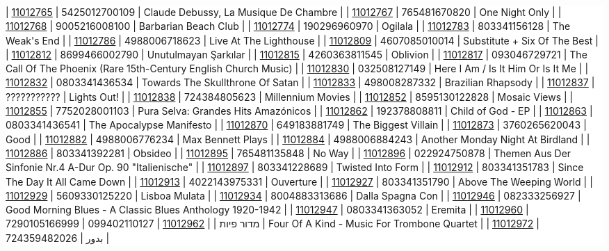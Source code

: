 | [11012765](https://www.discogs.com/release/11012765) | 5425012700109 | Claude Debussy, La Musique De Chambre |
| [11012767](https://www.discogs.com/release/11012767) | 765481670820 | One Night Only |
| [11012768](https://www.discogs.com/release/11012768) | 9005216008100 | Barbarian Beach Club |
| [11012774](https://www.discogs.com/release/11012774) | 190296960970 | Ogilala |
| [11012783](https://www.discogs.com/release/11012783) | 803341156128 | The Weak's End |
| [11012786](https://www.discogs.com/release/11012786) | 4988006718623 | Live At The Lighthouse |
| [11012809](https://www.discogs.com/release/11012809) | 4607085010014 | Substitute + Six Of The Best |
| [11012812](https://www.discogs.com/release/11012812) | 8699466002790 | Unutulmayan Şarkılar |
| [11012815](https://www.discogs.com/release/11012815) | 4260363811545 | Oblivion |
| [11012817](https://www.discogs.com/release/11012817) | 093046729721 | The Call Of The Phoenix (Rare 15th-Century English Church Music) |
| [11012830](https://www.discogs.com/release/11012830) | 032508127149 | Here I Am / Is It Him Or Is It Me |
| [11012832](https://www.discogs.com/release/11012832) | 0803341436534 | Towards The Skullthrone Of Satan |
| [11012833](https://www.discogs.com/release/11012833) | 498008287332 | Brazilian Rhapsody |
| [11012837](https://www.discogs.com/release/11012837) | ??????????? | Lights Out! |
| [11012838](https://www.discogs.com/release/11012838) | 724384805623 | Millennium Movies |
| [11012852](https://www.discogs.com/release/11012852) | 8595130122828 | Mosaic Views |
| [11012855](https://www.discogs.com/release/11012855) | 7752028001103 | Pura Selva: Grandes Hits Amazónicos |
| [11012862](https://www.discogs.com/release/11012862) | 192378808811 | Child of God - EP |
| [11012863](https://www.discogs.com/release/11012863) | 0803341436541 | The Apocalypse Manifesto |
| [11012870](https://www.discogs.com/release/11012870) | 649183881749 | The Biggest Villain |
| [11012873](https://www.discogs.com/release/11012873) | 3760265620043 | Good |
| [11012882](https://www.discogs.com/release/11012882) | 4988006776234 | Max Bennett Plays |
| [11012884](https://www.discogs.com/release/11012884) | 4988006884243 | Another Monday Night At Birdland |
| [11012886](https://www.discogs.com/release/11012886) | 803341392281 | Obsideo |
| [11012895](https://www.discogs.com/release/11012895) | 765481135848 | No Way |
| [11012896](https://www.discogs.com/release/11012896) | 022924750878 | Themen Aus Der Sinfonie Nr.4 A-Dur Op. 90 "Italienische" |
| [11012897](https://www.discogs.com/release/11012897) | 803341228689 | Twisted Into Form |
| [11012912](https://www.discogs.com/release/11012912) | 803341351783 | Since The Day It All Came Down |
| [11012913](https://www.discogs.com/release/11012913) | 4022143975331 | Ouverture |
| [11012927](https://www.discogs.com/release/11012927) | 803341351790 | Above The Weeping World |
| [11012929](https://www.discogs.com/release/11012929) | 5609330125220 | Lisboa Mulata |
| [11012934](https://www.discogs.com/release/11012934) | 8004883313686 | Dalla Spagna Con |
| [11012946](https://www.discogs.com/release/11012946) | 082333256927 | Good Morning Blues - A Classic Blues Anthology 1920-1942 |
| [11012947](https://www.discogs.com/release/11012947) | 0803341363052 | Eremita |
| [11012960](https://www.discogs.com/release/11012960) | 7290105166999 | מדור פיות |
| [11012962](https://www.discogs.com/release/11012962) | 099402110127 | Four Of A Kind - Music For Trombone Quartet |
| [11012972](https://www.discogs.com/release/11012972) | 724359482026 | بدور |